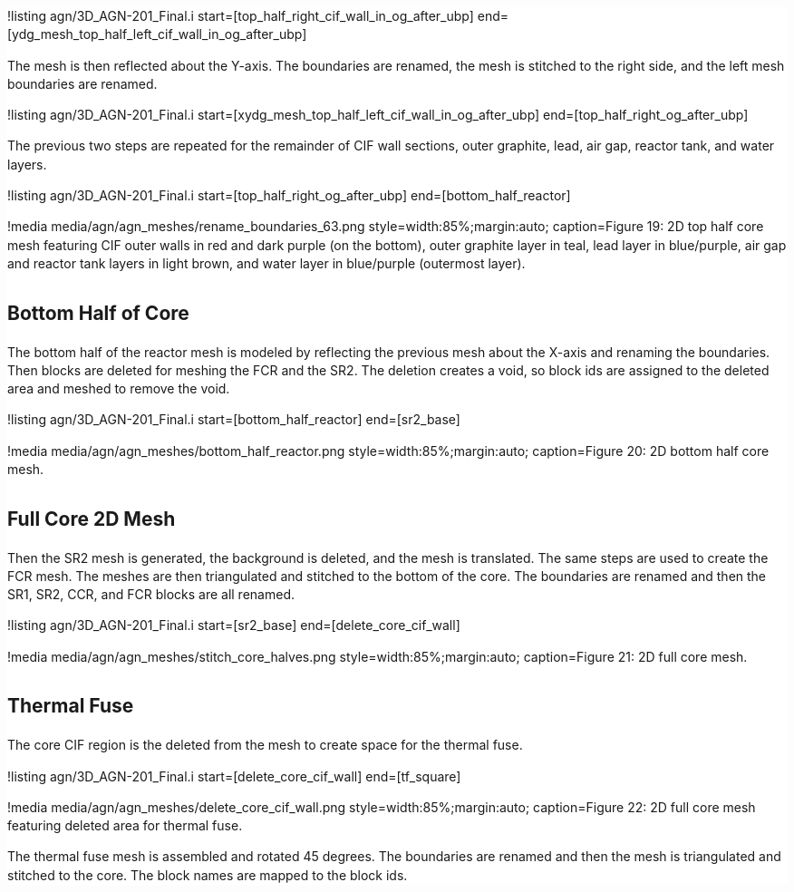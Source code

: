!listing agn/3D_AGN-201_Final.i start=[top_half_right_cif_wall_in_og_after_ubp] end=[ydg_mesh_top_half_left_cif_wall_in_og_after_ubp]

The mesh is then reflected about the Y-axis. The boundaries are renamed, the mesh is stitched to the right side, and the left mesh boundaries are renamed.

!listing agn/3D_AGN-201_Final.i start=[xydg_mesh_top_half_left_cif_wall_in_og_after_ubp] end=[top_half_right_og_after_ubp]

The previous two steps are repeated for the remainder of CIF wall sections, outer graphite, lead, air gap, reactor tank, and water layers.

!listing agn/3D_AGN-201_Final.i start=[top_half_right_og_after_ubp] end=[bottom_half_reactor]

!media media/agn/agn_meshes/rename_boundaries_63.png
    style=width:85%;margin:auto;
    caption=Figure 19: 2D top half core mesh featuring CIF outer walls in red and dark purple (on the bottom), outer graphite layer in teal, lead layer in blue/purple, air gap and reactor tank layers in light brown, and water layer in blue/purple (outermost layer).

## Bottom Half of Core

The bottom half of the reactor mesh is modeled by reflecting the previous mesh about the X-axis and renaming the boundaries. Then blocks are deleted for meshing the FCR and the SR2. The deletion creates a void, so block ids are assigned to the deleted area and meshed to remove the void.

!listing agn/3D_AGN-201_Final.i start=[bottom_half_reactor] end=[sr2_base]

!media media/agn/agn_meshes/bottom_half_reactor.png
    style=width:85%;margin:auto;
    caption=Figure 20: 2D bottom half core mesh.

## Full Core 2D Mesh

Then the SR2 mesh is generated, the background is deleted, and the mesh is translated. The same steps are used to create the FCR mesh. The meshes are then triangulated and stitched to the bottom of the core. The boundaries are renamed and then the SR1, SR2, CCR, and FCR blocks are all renamed.

!listing agn/3D_AGN-201_Final.i start=[sr2_base] end=[delete_core_cif_wall]

!media media/agn/agn_meshes/stitch_core_halves.png
    style=width:85%;margin:auto;
    caption=Figure 21: 2D full core mesh.

## Thermal Fuse

The core CIF region is the deleted from the mesh to create space for the thermal fuse.

!listing agn/3D_AGN-201_Final.i start=[delete_core_cif_wall] end=[tf_square]

!media media/agn/agn_meshes/delete_core_cif_wall.png
    style=width:85%;margin:auto;
    caption=Figure 22: 2D full core mesh featuring deleted area for thermal fuse.

The thermal fuse mesh is assembled and rotated 45 degrees. The boundaries are renamed and then the mesh is triangulated and stitched to the core. The block names are mapped to the block ids.
